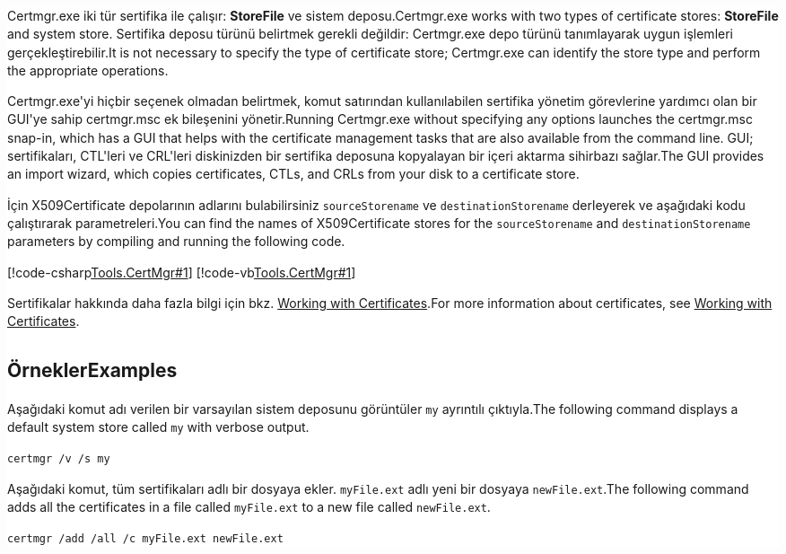  <span data-ttu-id="b10fa-192">Certmgr.exe iki tür sertifika ile çalışır: **StoreFile** ve sistem deposu.</span><span class="sxs-lookup"><span data-stu-id="b10fa-192">Certmgr.exe works with two types of certificate stores: **StoreFile** and system store.</span></span> <span data-ttu-id="b10fa-193">Sertifika deposu türünü belirtmek gerekli değildir: Certmgr.exe depo türünü tanımlayarak uygun işlemleri gerçekleştirebilir.</span><span class="sxs-lookup"><span data-stu-id="b10fa-193">It is not necessary to specify the type of certificate store; Certmgr.exe can identify the store type and perform the appropriate operations.</span></span>  
  
 <span data-ttu-id="b10fa-194">Certmgr.exe'yi hiçbir seçenek olmadan belirtmek, komut satırından kullanılabilen sertifika yönetim görevlerine yardımcı olan bir GUI'ye sahip certmgr.msc ek bileşenini yönetir.</span><span class="sxs-lookup"><span data-stu-id="b10fa-194">Running Certmgr.exe without specifying any options launches the certmgr.msc snap-in, which has a GUI that helps with the certificate management tasks that are also available from the command line.</span></span> <span data-ttu-id="b10fa-195">GUI; sertifikaları, CTL'leri ve CRL'leri diskinizden bir sertifika deposuna kopyalayan bir içeri aktarma sihirbazı sağlar.</span><span class="sxs-lookup"><span data-stu-id="b10fa-195">The GUI provides an import wizard, which copies certificates, CTLs, and CRLs from your disk to a certificate store.</span></span>  
  
 <span data-ttu-id="b10fa-196">İçin X509Certificate depolarının adlarını bulabilirsiniz `sourceStorename` ve `destinationStorename` derleyerek ve aşağıdaki kodu çalıştırarak parametreleri.</span><span class="sxs-lookup"><span data-stu-id="b10fa-196">You can find the names of X509Certificate stores for the `sourceStorename` and `destinationStorename` parameters by compiling and running the following code.</span></span>  
  
 [!code-csharp[Tools.CertMgr#1](../../../samples/snippets/csharp/VS_Snippets_CLR/tools.certmgr/cs/storenames1.cs#1)]
 [!code-vb[Tools.CertMgr#1](../../../samples/snippets/visualbasic/VS_Snippets_CLR/tools.certmgr/vb/storenames1.vb#1)]  
  
 <span data-ttu-id="b10fa-197">Sertifikalar hakkında daha fazla bilgi için bkz. [Working with Certificates](../../../docs/framework/wcf/feature-details/working-with-certificates.md).</span><span class="sxs-lookup"><span data-stu-id="b10fa-197">For more information about certificates, see [Working with Certificates](../../../docs/framework/wcf/feature-details/working-with-certificates.md).</span></span>  
  
## <a name="examples"></a><span data-ttu-id="b10fa-198">Örnekler</span><span class="sxs-lookup"><span data-stu-id="b10fa-198">Examples</span></span>  
 <span data-ttu-id="b10fa-199">Aşağıdaki komut adı verilen bir varsayılan sistem deposunu görüntüler `my` ayrıntılı çıktıyla.</span><span class="sxs-lookup"><span data-stu-id="b10fa-199">The following command displays a default system store called `my` with verbose output.</span></span>  
  
```  
certmgr /v /s my  
```  
  
 <span data-ttu-id="b10fa-200">Aşağıdaki komut, tüm sertifikaları adlı bir dosyaya ekler. `myFile.ext` adlı yeni bir dosyaya `newFile.ext`.</span><span class="sxs-lookup"><span data-stu-id="b10fa-200">The following command adds all the certificates in a file called `myFile.ext` to a new file called `newFile.ext`.</span></span>  
  
```  
certmgr /add /all /c myFile.ext newFile.ext  
```  
  